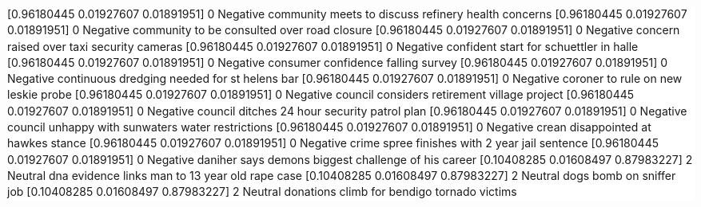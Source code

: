 [0.96180445 0.01927607 0.01891951]
0
Negative
community meets to discuss refinery health concerns
[0.96180445 0.01927607 0.01891951]
0
Negative
community to be consulted over road closure
[0.96180445 0.01927607 0.01891951]
0
Negative
concern raised over taxi security cameras
[0.96180445 0.01927607 0.01891951]
0
Negative
confident start for schuettler in halle
[0.96180445 0.01927607 0.01891951]
0
Negative
consumer confidence falling survey
[0.96180445 0.01927607 0.01891951]
0
Negative
continuous dredging needed for st helens bar
[0.96180445 0.01927607 0.01891951]
0
Negative
coroner to rule on new leskie probe
[0.96180445 0.01927607 0.01891951]
0
Negative
council considers retirement village project
[0.96180445 0.01927607 0.01891951]
0
Negative
council ditches 24 hour security patrol plan
[0.96180445 0.01927607 0.01891951]
0
Negative
council unhappy with sunwaters water restrictions
[0.96180445 0.01927607 0.01891951]
0
Negative
crean disappointed at hawkes stance
[0.96180445 0.01927607 0.01891951]
0
Negative
crime spree finishes with 2 year jail sentence
[0.96180445 0.01927607 0.01891951]
0
Negative
daniher says demons biggest challenge of his career
[0.10408285 0.01608497 0.87983227]
2
Neutral
dna evidence links man to 13 year old rape case
[0.10408285 0.01608497 0.87983227]
2
Neutral
dogs bomb on sniffer job
[0.10408285 0.01608497 0.87983227]
2
Neutral
donations climb for bendigo tornado victims